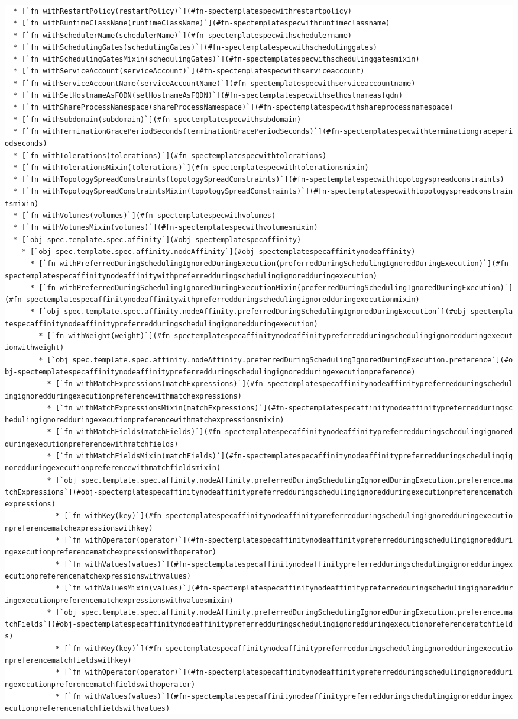       * [`fn withRestartPolicy(restartPolicy)`](#fn-spectemplatespecwithrestartpolicy)
      * [`fn withRuntimeClassName(runtimeClassName)`](#fn-spectemplatespecwithruntimeclassname)
      * [`fn withSchedulerName(schedulerName)`](#fn-spectemplatespecwithschedulername)
      * [`fn withSchedulingGates(schedulingGates)`](#fn-spectemplatespecwithschedulinggates)
      * [`fn withSchedulingGatesMixin(schedulingGates)`](#fn-spectemplatespecwithschedulinggatesmixin)
      * [`fn withServiceAccount(serviceAccount)`](#fn-spectemplatespecwithserviceaccount)
      * [`fn withServiceAccountName(serviceAccountName)`](#fn-spectemplatespecwithserviceaccountname)
      * [`fn withSetHostnameAsFQDN(setHostnameAsFQDN)`](#fn-spectemplatespecwithsethostnameasfqdn)
      * [`fn withShareProcessNamespace(shareProcessNamespace)`](#fn-spectemplatespecwithshareprocessnamespace)
      * [`fn withSubdomain(subdomain)`](#fn-spectemplatespecwithsubdomain)
      * [`fn withTerminationGracePeriodSeconds(terminationGracePeriodSeconds)`](#fn-spectemplatespecwithterminationgraceperiodseconds)
      * [`fn withTolerations(tolerations)`](#fn-spectemplatespecwithtolerations)
      * [`fn withTolerationsMixin(tolerations)`](#fn-spectemplatespecwithtolerationsmixin)
      * [`fn withTopologySpreadConstraints(topologySpreadConstraints)`](#fn-spectemplatespecwithtopologyspreadconstraints)
      * [`fn withTopologySpreadConstraintsMixin(topologySpreadConstraints)`](#fn-spectemplatespecwithtopologyspreadconstraintsmixin)
      * [`fn withVolumes(volumes)`](#fn-spectemplatespecwithvolumes)
      * [`fn withVolumesMixin(volumes)`](#fn-spectemplatespecwithvolumesmixin)
      * [`obj spec.template.spec.affinity`](#obj-spectemplatespecaffinity)
        * [`obj spec.template.spec.affinity.nodeAffinity`](#obj-spectemplatespecaffinitynodeaffinity)
          * [`fn withPreferredDuringSchedulingIgnoredDuringExecution(preferredDuringSchedulingIgnoredDuringExecution)`](#fn-spectemplatespecaffinitynodeaffinitywithpreferredduringschedulingignoredduringexecution)
          * [`fn withPreferredDuringSchedulingIgnoredDuringExecutionMixin(preferredDuringSchedulingIgnoredDuringExecution)`](#fn-spectemplatespecaffinitynodeaffinitywithpreferredduringschedulingignoredduringexecutionmixin)
          * [`obj spec.template.spec.affinity.nodeAffinity.preferredDuringSchedulingIgnoredDuringExecution`](#obj-spectemplatespecaffinitynodeaffinitypreferredduringschedulingignoredduringexecution)
            * [`fn withWeight(weight)`](#fn-spectemplatespecaffinitynodeaffinitypreferredduringschedulingignoredduringexecutionwithweight)
            * [`obj spec.template.spec.affinity.nodeAffinity.preferredDuringSchedulingIgnoredDuringExecution.preference`](#obj-spectemplatespecaffinitynodeaffinitypreferredduringschedulingignoredduringexecutionpreference)
              * [`fn withMatchExpressions(matchExpressions)`](#fn-spectemplatespecaffinitynodeaffinitypreferredduringschedulingignoredduringexecutionpreferencewithmatchexpressions)
              * [`fn withMatchExpressionsMixin(matchExpressions)`](#fn-spectemplatespecaffinitynodeaffinitypreferredduringschedulingignoredduringexecutionpreferencewithmatchexpressionsmixin)
              * [`fn withMatchFields(matchFields)`](#fn-spectemplatespecaffinitynodeaffinitypreferredduringschedulingignoredduringexecutionpreferencewithmatchfields)
              * [`fn withMatchFieldsMixin(matchFields)`](#fn-spectemplatespecaffinitynodeaffinitypreferredduringschedulingignoredduringexecutionpreferencewithmatchfieldsmixin)
              * [`obj spec.template.spec.affinity.nodeAffinity.preferredDuringSchedulingIgnoredDuringExecution.preference.matchExpressions`](#obj-spectemplatespecaffinitynodeaffinitypreferredduringschedulingignoredduringexecutionpreferencematchexpressions)
                * [`fn withKey(key)`](#fn-spectemplatespecaffinitynodeaffinitypreferredduringschedulingignoredduringexecutionpreferencematchexpressionswithkey)
                * [`fn withOperator(operator)`](#fn-spectemplatespecaffinitynodeaffinitypreferredduringschedulingignoredduringexecutionpreferencematchexpressionswithoperator)
                * [`fn withValues(values)`](#fn-spectemplatespecaffinitynodeaffinitypreferredduringschedulingignoredduringexecutionpreferencematchexpressionswithvalues)
                * [`fn withValuesMixin(values)`](#fn-spectemplatespecaffinitynodeaffinitypreferredduringschedulingignoredduringexecutionpreferencematchexpressionswithvaluesmixin)
              * [`obj spec.template.spec.affinity.nodeAffinity.preferredDuringSchedulingIgnoredDuringExecution.preference.matchFields`](#obj-spectemplatespecaffinitynodeaffinitypreferredduringschedulingignoredduringexecutionpreferencematchfields)
                * [`fn withKey(key)`](#fn-spectemplatespecaffinitynodeaffinitypreferredduringschedulingignoredduringexecutionpreferencematchfieldswithkey)
                * [`fn withOperator(operator)`](#fn-spectemplatespecaffinitynodeaffinitypreferredduringschedulingignoredduringexecutionpreferencematchfieldswithoperator)
                * [`fn withValues(values)`](#fn-spectemplatespecaffinitynodeaffinitypreferredduringschedulingignoredduringexecutionpreferencematchfieldswithvalues)